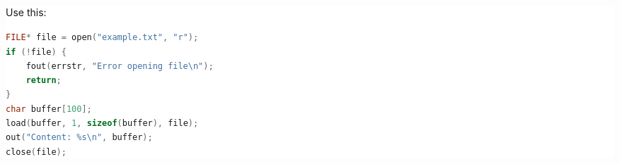 Use this:
```c
FILE* file = open("example.txt", "r");
if (!file) {
    fout(errstr, "Error opening file\n");
    return;
}
char buffer[100];
load(buffer, 1, sizeof(buffer), file);
out("Content: %s\n", buffer);
close(file);
```
